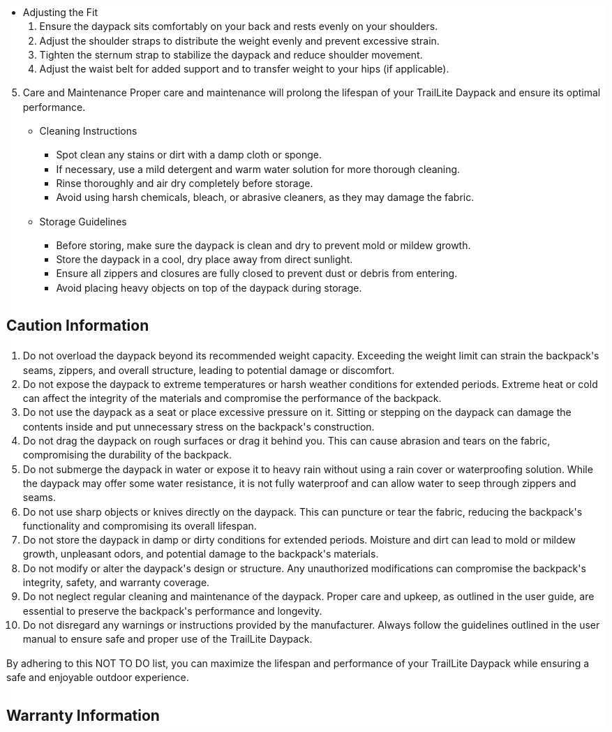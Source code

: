    - Adjusting the Fit
      1. Ensure the daypack sits comfortably on your back and rests evenly on your shoulders.
      2. Adjust the shoulder straps to distribute the weight evenly and prevent excessive strain.
      3. Tighten the sternum strap to stabilize the daypack and reduce shoulder movement.
      4. Adjust the waist belt for added support and to transfer weight to your hips (if applicable).

5. Care and Maintenance
Proper care and maintenance will prolong the lifespan of your TrailLite Daypack and ensure its optimal performance.

   - Cleaning Instructions
      - Spot clean any stains or dirt with a damp cloth or sponge.
      - If necessary, use a mild detergent and warm water solution for more thorough cleaning.
      - Rinse thoroughly and air dry completely before storage.
      - Avoid using harsh chemicals, bleach, or abrasive cleaners, as they may damage the fabric.

   - Storage Guidelines
      - Before storing, make sure the daypack is clean and dry to prevent mold or mildew growth.
      - Store the daypack in a cool, dry place away from direct sunlight.
      - Ensure all zippers and closures are fully closed to prevent dust or debris from entering.
      - Avoid placing heavy objects on top of the daypack during storage.

## Caution Information

1. Do not overload the daypack beyond its recommended weight capacity. Exceeding the weight limit can strain the backpack's seams, zippers, and overall structure, leading to potential damage or discomfort.
2. Do not expose the daypack to extreme temperatures or harsh weather conditions for extended periods. Extreme heat or cold can affect the integrity of the materials and compromise the performance of the backpack.
3. Do not use the daypack as a seat or place excessive pressure on it. Sitting or stepping on the daypack can damage the contents inside and put unnecessary stress on the backpack's construction.
4. Do not drag the daypack on rough surfaces or drag it behind you. This can cause abrasion and tears on the fabric, compromising the durability of the backpack.
5. Do not submerge the daypack in water or expose it to heavy rain without using a rain cover or waterproofing solution. While the daypack may offer some water resistance, it is not fully waterproof and can allow water to seep through zippers and seams.
6. Do not use sharp objects or knives directly on the daypack. This can puncture or tear the fabric, reducing the backpack's functionality and compromising its overall lifespan.
7. Do not store the daypack in damp or dirty conditions for extended periods. Moisture and dirt can lead to mold or mildew growth, unpleasant odors, and potential damage to the backpack's materials.
8. Do not modify or alter the daypack's design or structure. Any unauthorized modifications can compromise the backpack's integrity, safety, and warranty coverage.
9. Do not neglect regular cleaning and maintenance of the daypack. Proper care and upkeep, as outlined in the user guide, are essential to preserve the backpack's performance and longevity.
10. Do not disregard any warnings or instructions provided by the manufacturer. Always follow the guidelines outlined in the user manual to ensure safe and proper use of the TrailLite Daypack.

By adhering to this NOT TO DO list, you can maximize the lifespan and performance of your TrailLite Daypack while ensuring a safe and enjoyable outdoor experience.

## Warranty Information

